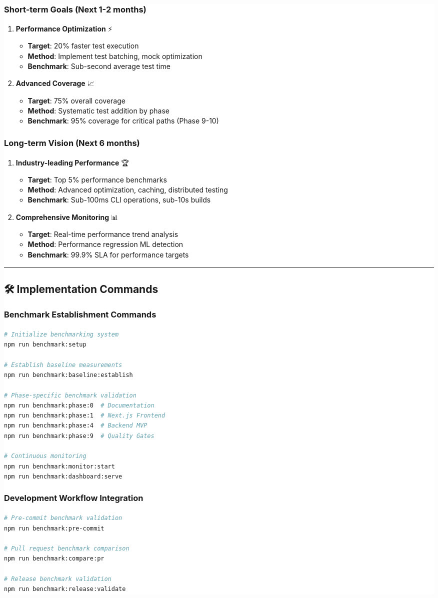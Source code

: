 ### Short-term Goals (Next 1-2 months)

1. **Performance Optimization** ⚡
   - **Target**: 20% faster test execution
   - **Method**: Implement test batching, mock optimization
   - **Benchmark**: Sub-second average test time

2. **Advanced Coverage** 📈
   - **Target**: 75% overall coverage
   - **Method**: Systematic test addition by phase
   - **Benchmark**: 95% coverage for critical paths (Phase 9-10)

### Long-term Vision (Next 6 months)

1. **Industry-leading Performance** 🏆
   - **Target**: Top 5% performance benchmarks
   - **Method**: Advanced optimization, caching, distributed testing
   - **Benchmark**: Sub-100ms CLI operations, sub-10s builds

2. **Comprehensive Monitoring** 📊
   - **Target**: Real-time performance trend analysis
   - **Method**: Performance regression ML detection
   - **Benchmark**: 99.9% SLA for performance targets

---

## 🛠️ Implementation Commands

### Benchmark Establishment Commands

```bash
# Initialize benchmarking system
npm run benchmark:setup

# Establish baseline measurements
npm run benchmark:baseline:establish

# Phase-specific benchmark validation
npm run benchmark:phase:0  # Documentation
npm run benchmark:phase:1  # Next.js Frontend
npm run benchmark:phase:4  # Backend MVP
npm run benchmark:phase:9  # Quality Gates

# Continuous monitoring
npm run benchmark:monitor:start
npm run benchmark:dashboard:serve
```

### Development Workflow Integration

```bash
# Pre-commit benchmark validation
npm run benchmark:pre-commit

# Pull request benchmark comparison
npm run benchmark:compare:pr

# Release benchmark validation
npm run benchmark:release:validate
```

